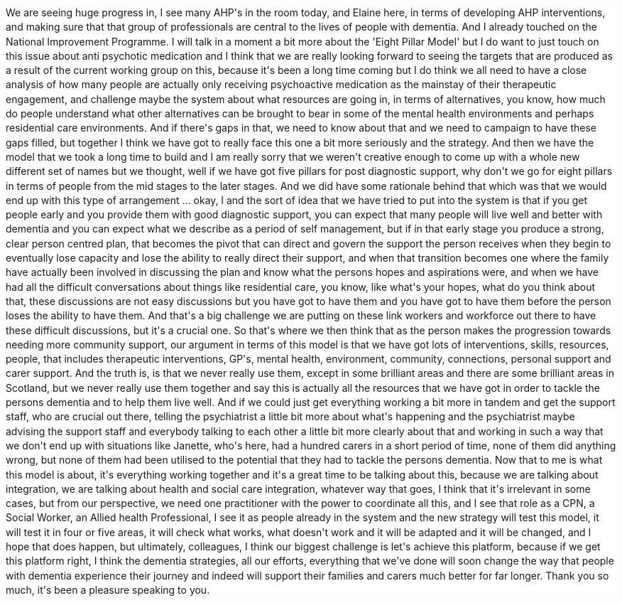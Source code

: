 We are seeing huge progress in, I see many AHP's in the room today, and Elaine here, in terms of developing AHP interventions, and making sure that that group of professionals are central to the lives of people with dementia. And I already touched on the National Improvement Programme. I will talk in a moment a bit more about the 'Eight Pillar Model' but I do want to just touch on this issue about anti psychotic medication and I think that we are really looking forward to seeing the targets that are produced as a result of the current working group on this, because it's been a long time coming but I do think we all need to have a close analysis of how many people are actually only receiving psychoactive medication as the mainstay of their therapeutic engagement, and challenge maybe the system about what resources are going in, in terms of alternatives, you know, how much do people understand what other alternatives can be brought to bear in some of the mental health environments and perhaps residential care environments. And if there's gaps in that, we need to know about that and we need to campaign to have these gaps filled, but together I think we have got to really face this one a bit more seriously and the strategy. And then we have the model that we took a long time to build and I am really sorry that we weren't creative enough to come up with a whole new different set of names but we thought, well if we have got five pillars for post diagnostic support, why don't we go for eight pillars in terms of people from the mid stages to the later stages. And we did have some rationale behind that which was that we would end up with this type of arrangement ... okay, l and the sort of idea that we have tried to put into the system is that if you get people early and you provide them with good diagnostic support, you can expect that many people will live well and better with dementia and you can expect what we describe as a period of self management, but if in that early stage you produce a strong, clear person centred plan, that becomes the pivot that can direct and govern the support the person receives when they begin to eventually lose capacity and lose the ability to really direct their support, and when that transition becomes one where the family have actually been involved in discussing the plan and know what the persons hopes and aspirations were, and when we have had all the difficult conversations about things like residential care, you know, like what's your hopes, what do you think about that, these discussions are not easy discussions but you have got to have them and you have got to have them before the person loses the ability to have them. And that's a big challenge we are putting on these link workers and workforce out there to have these difficult discussions, but it's a crucial one. So that's where we then think that as the person makes the progression towards needing more community support, our argument in terms of this model is that we have got lots of interventions, skills, resources, people, that includes therapeutic interventions, GP's, mental health, environment, community, connections, personal support and carer support. And the truth is, is that we never really use them, except in some brilliant areas and there are some brilliant areas in Scotland, but we never really use them together and say this is actually all the resources that we have got in order to tackle the persons dementia and to help them live well. And if we could just get everything working a bit more in tandem and get the support staff, who are crucial out there, telling the psychiatrist a little bit more about what's happening and the psychiatrist maybe advising the support staff and everybody talking to each other a little bit more clearly about that and working in such a way that we don't end up with situations like Janette, who's here, had a hundred carers in a short period of time, none of them did anything wrong, but none of them had been utilised to the potential that they had to tackle the persons dementia. Now that to me is what this model is about, it's everything working together and it's a great time to be talking about this, because we are talking about integration, we are talking about health and social care integration, whatever way that goes, I think that it's irrelevant in some cases, but from our perspective, we need one practitioner with the power to coordinate all this, and I see that role as a CPN, a Social Worker, an Allied health Professional, I see it as people already in the system and the new strategy will test this model, it will test it in four or five areas, it will check what works, what doesn't work and it will be adapted and it will be changed, and I hope that does happen, but ultimately, colleagues, I think our biggest challenge is let's achieve this platform, because if we get this platform right, I think the dementia strategies, all our efforts, everything that we've done will soon change the way that people with dementia experience their journey and indeed will support their families and carers much better for far longer. Thank you so much, it's been a pleasure speaking to you.
